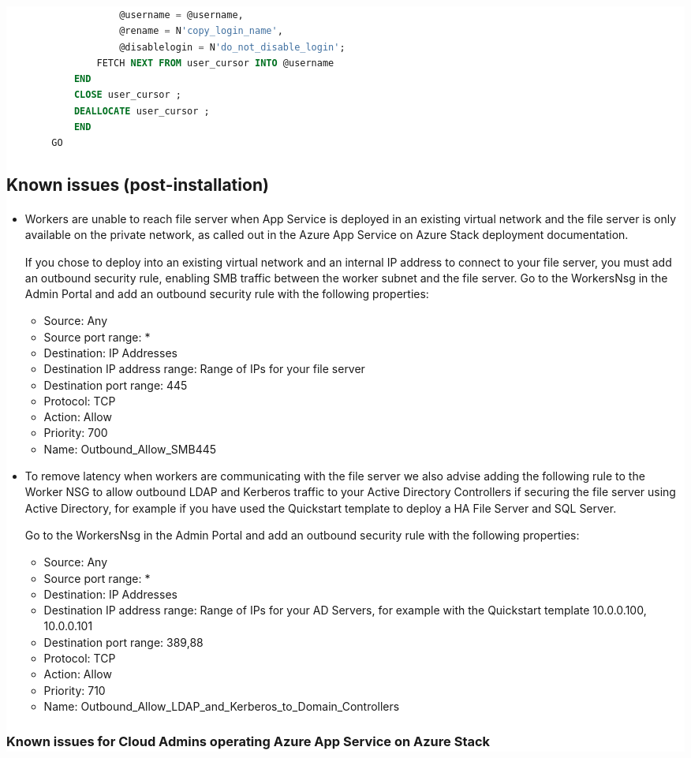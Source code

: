 ```sql
                    @username = @username,  
                    @rename = N'copy_login_name',  
                    @disablelogin = N'do_not_disable_login';  
                FETCH NEXT FROM user_cursor INTO @username  
            END  
            CLOSE user_cursor ;  
            DEALLOCATE user_cursor ;
            END
        GO
```

## Known issues (post-installation)

- Workers are unable to reach file server when App Service is deployed in an existing virtual network and the file server is only available on the private network,  as called out in the Azure App Service on Azure Stack deployment documentation.

  If you chose to deploy into an existing virtual network and an internal IP address to connect to your file server, you must add an outbound security rule, enabling SMB traffic between the worker subnet and the file server. Go to the WorkersNsg in the Admin Portal and add an outbound security rule with the following properties:
  - Source: Any
  - Source port range: *
  - Destination: IP Addresses
  - Destination IP address range: Range of IPs for your file server
  - Destination port range: 445
  - Protocol: TCP
  - Action: Allow
  - Priority: 700
  - Name: Outbound_Allow_SMB445

- To remove latency when workers are communicating with the file server we also advise adding the following rule to the Worker NSG to allow outbound LDAP and Kerberos traffic to your Active Directory Controllers if securing the file server using Active Directory, for example if you have used the Quickstart template to deploy a HA File Server and SQL Server.

  Go to the WorkersNsg in the Admin Portal and add an outbound security rule with the following properties:
  - Source: Any
  - Source port range: *
  - Destination: IP Addresses
  - Destination IP address range: Range of IPs for your AD Servers, for example with the Quickstart template 10.0.0.100, 10.0.0.101
  - Destination port range: 389,88
  - Protocol: TCP
  - Action: Allow
  - Priority: 710
  - Name: Outbound_Allow_LDAP_and_Kerberos_to_Domain_Controllers


### Known issues for Cloud Admins operating Azure App Service on Azure Stack
